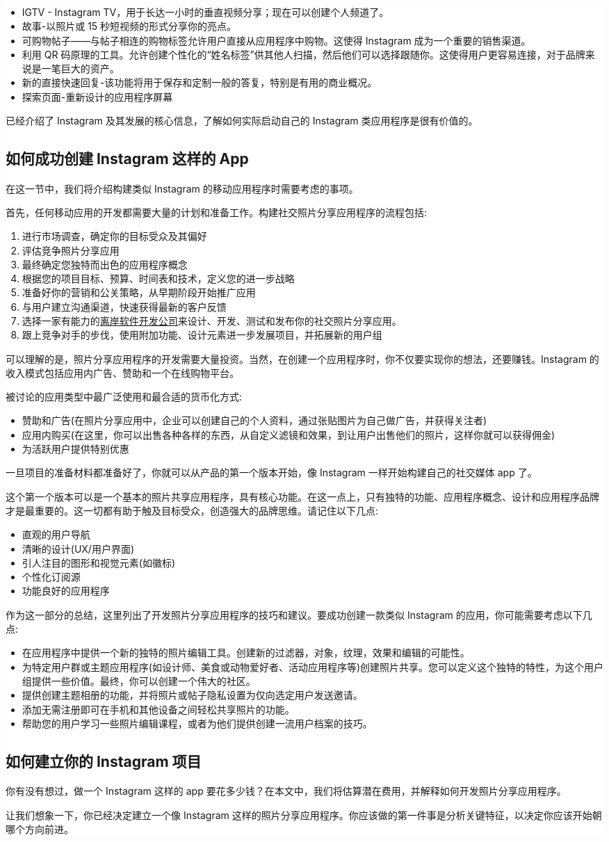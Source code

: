 *   IGTV - Instagram TV，用于长达一小时的垂直视频分享；现在可以创建个人频道了。
*   故事-以照片或 15 秒短视频的形式分享你的亮点。
*   可购物帖子——与帖子相连的购物标签允许用户直接从应用程序中购物。这使得 Instagram 成为一个重要的销售渠道。
*   利用 QR 码原理的工具。允许创建个性化的“姓名标签”供其他人扫描，然后他们可以选择跟随你。这使得用户更容易连接，对于品牌来说是一笔巨大的资产。
*   新的直接快速回复-该功能将用于保存和定制一般的答复，特别是有用的商业概况。
*   探索页面-重新设计的应用程序屏幕

已经介绍了 Instagram 及其发展的核心信息，了解如何实际启动自己的 Instagram 类应用程序是很有价值的。

## 如何成功创建 Instagram 这样的 App

在这一节中，我们将介绍构建类似 Instagram 的移动应用程序时需要考虑的事项。

首先，任何移动应用的开发都需要大量的计划和准备工作。构建社交照片分享应用程序的流程包括:

1.  进行市场调查，确定你的目标受众及其偏好
2.  评估竞争照片分享应用
3.  最终确定您独特而出色的应用程序概念
4.  根据您的项目目标、预算、时间表和技术，定义您的进一步战略
5.  准备好你的营销和公关策略，从早期阶段开始推广应用
6.  与用户建立沟通渠道，快速获得最新的客户反馈
7.  选择一家有能力的[离岸软件开发公司](https://mlsdev.com/)来设计、开发、测试和发布你的社交照片分享应用。
8.  跟上竞争对手的步伐，使用附加功能、设计元素进一步发展项目，并拓展新的用户组

可以理解的是，照片分享应用程序的开发需要大量投资。当然，在创建一个应用程序时，你不仅要实现你的想法，还要赚钱。Instagram 的收入模式包括应用内广告、赞助和一个在线购物平台。

被讨论的应用类型中最广泛使用和最合适的货币化方式:

*   赞助和广告(在照片分享应用中，企业可以创建自己的个人资料，通过张贴图片为自己做广告，并获得关注者)
*   应用内购买(在这里，你可以出售各种各样的东西，从自定义滤镜和效果，到让用户出售他们的照片，这样你就可以获得佣金)
*   为活跃用户提供特别优惠

一旦项目的准备材料都准备好了，你就可以从产品的第一个版本开始，像 Instagram 一样开始构建自己的社交媒体 app 了。

这个第一个版本可以是一个基本的照片共享应用程序，具有核心功能。在这一点上，只有独特的功能、应用程序概念、设计和应用程序品牌才是最重要的。这一切都有助于触及目标受众，创造强大的品牌思维。请记住以下几点:

*   直观的用户导航
*   清晰的设计(UX/用户界面)
*   引人注目的图形和视觉元素(如徽标)
*   个性化订阅源
*   功能良好的应用程序

作为这一部分的总结，这里列出了开发照片分享应用程序的技巧和建议。要成功创建一款类似 Instagram 的应用，你可能需要考虑以下几点:

*   在应用程序中提供一个新的独特的照片编辑工具。创建新的过滤器，对象，纹理，效果和编辑的可能性。
*   为特定用户群或主题应用程序(如设计师、美食或动物爱好者、活动应用程序等)创建照片共享。您可以定义这个独特的特性，为这个用户组提供一些价值。最终，你可以创建一个伟大的社区。
*   提供创建主题相册的功能，并将照片或帖子隐私设置为仅向选定用户发送邀请。
*   添加无需注册即可在手机和其他设备之间轻松共享照片的功能。
*   帮助您的用户学习一些照片编辑课程，或者为他们提供创建一流用户档案的技巧。

## 如何建立你的 Instagram 项目

你有没有想过，做一个 Instagram 这样的 app 要花多少钱？在本文中，我们将估算潜在费用，并解释如何开发照片分享应用程序。

让我们想象一下，你已经决定建立一个像 Instagram 这样的照片分享应用程序。你应该做的第一件事是分析关键特征，以决定你应该开始朝哪个方向前进。
